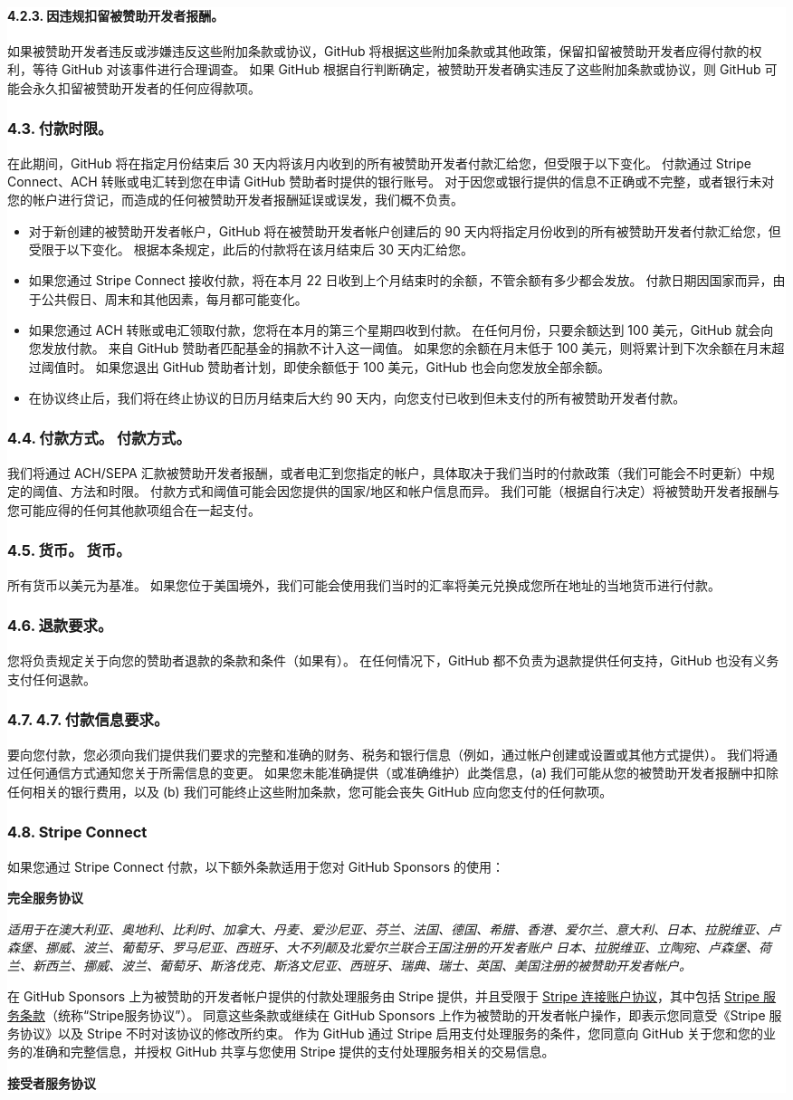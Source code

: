 #### [](#423-withholding-of-sponsored-developer-payment-for-breach)4.2.3. 因违规扣留被赞助开发者报酬。 ####

如果被赞助开发者违反或涉嫌违反这些附加条款或协议，GitHub 将根据这些附加条款或其他政策，保留扣留被赞助开发者应得付款的权利，等待 GitHub 对该事件进行合理调查。 如果 GitHub 根据自行判断确定，被赞助开发者确实违反了这些附加条款或协议，则 GitHub 可能会永久扣留被赞助开发者的任何应得款项。

### [](#43-payment-timing)4.3. 付款时限。 ###

在此期间，GitHub 将在指定月份结束后 30 天内将该月内收到的所有被赞助开发者付款汇给您，但受限于以下变化。 付款通过 Stripe Connect、ACH 转账或电汇转到您在申请 GitHub 赞助者时提供的银行账号。 对于因您或银行提供的信息不正确或不完整，或者银行未对您的帐户进行贷记，而造成的任何被赞助开发者报酬延误或误发，我们概不负责。

* 对于新创建的被赞助开发者帐户，GitHub 将在被赞助开发者帐户创建后的 90 天内将指定月份收到的所有被赞助开发者付款汇给您，但受限于以下变化。 根据本条规定，此后的付款将在该月结束后 30 天内汇给您。

* 如果您通过 Stripe Connect 接收付款，将在本月 22 日收到上个月结束时的余额，不管余额有多少都会发放。 付款日期因国家而异，由于公共假日、周末和其他因素，每月都可能变化。

* 如果您通过 ACH 转账或电汇领取付款，您将在本月的第三个星期四收到付款。 在任何月份，只要余额达到 100 美元，GitHub 就会向您发放付款。 来自 GitHub 赞助者匹配基金的捐款不计入这一阈值。 如果您的余额在月末低于 100 美元，则将累计到下次余额在月末超过阈值时。 如果您退出 GitHub 赞助者计划，即使余额低于 100 美元，GitHub 也会向您发放全部余额。

* 在协议终止后，我们将在终止协议的日历月结束后大约 90 天内，向您支付已收到但未支付的所有被赞助开发者付款。

### [](#44-payment-method)4.4. 付款方式。 付款方式。 ###

我们将通过 ACH/SEPA 汇款被赞助开发者报酬，或者电汇到您指定的帐户，具体取决于我们当时的付款政策（我们可能会不时更新）中规定的阈值、方法和时限。 付款方式和阈值可能会因您提供的国家/地区和帐户信息而异。 我们可能（根据自行决定）将被赞助开发者报酬与您可能应得的任何其他款项组合在一起支付。

### [](#45-currency)4.5. 货币。 货币。 ###

所有货币以美元为基准。 如果您位于美国境外，我们可能会使用我们当时的汇率将美元兑换成您所在地址的当地货币进行付款。

### [](#46-refund-requirements)4.6. 退款要求。 ###

您将负责规定关于向您的赞助者退款的条款和条件（如果有）。 在任何情况下，GitHub 都不负责为退款提供任何支持，GitHub 也没有义务支付任何退款。

### [](#47-requested-payment-information)4.7. 4.7. 付款信息要求。 ###

要向您付款，您必须向我们提供我们要求的完整和准确的财务、税务和银行信息（例如，通过帐户创建或设置或其他方式提供）。 我们将通过任何通信方式通知您关于所需信息的变更。 如果您未能准确提供（或准确维护）此类信息，(a) 我们可能从您的被赞助开发者报酬中扣除任何相关的银行费用，以及 (b) 我们可能终止这些附加条款，您可能会丧失 GitHub 应向您支付的任何款项。

### [](#48-stripe-connect)4.8. Stripe Connect ###

如果您通过 Stripe Connect 付款，以下额外条款适用于您对 GitHub Sponsors 的使用：

**完全服务协议**

*适用于在澳大利亚、奥地利、比利时、加拿大、丹麦、爱沙尼亚、芬兰、法国、德国、希腊、香港、爱尔兰、意大利、日本、拉脱维亚、卢森堡、挪威、波兰、葡萄牙、罗马尼亚、西班牙、大不列颠及北爱尔兰联合王国注册的开发者账户 日本、拉脱维亚、立陶宛、卢森堡、荷兰、新西兰、挪威、波兰、葡萄牙、斯洛伐克、斯洛文尼亚、西班牙、瑞典、瑞士、英国、美国注册的被赞助开发者帐户。*

在 GitHub Sponsors 上为被赞助的开发者帐户提供的付款处理服务由 Stripe 提供，并且受限于 [Stripe 连接账户协议](https://stripe.com/connect-account/legal/full)，其中包括 [Stripe 服务条款](https://stripe.com/legal)（统称“Stripe服务协议”）。 同意这些条款或继续在 GitHub Sponsors 上作为被赞助的开发者帐户操作，即表示您同意受《Stripe 服务协议》以及 Stripe 不时对该协议的修改所约束。 作为 GitHub 通过 Stripe 启用支付处理服务的条件，您同意向 GitHub 关于您和您的业务的准确和完整信息，并授权 GitHub 共享与您使用 Stripe 提供的支付处理服务相关的交易信息。

**接受者服务协议**
